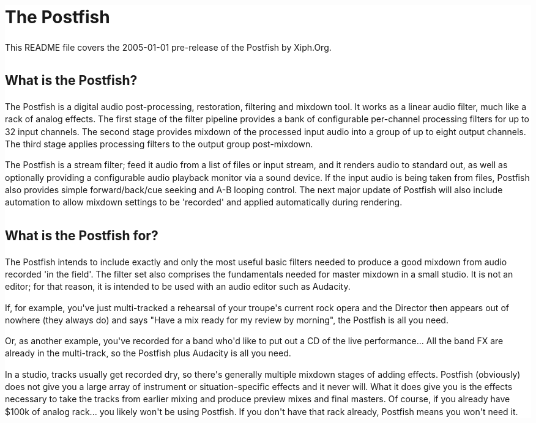 # The Postfish

This README file covers the 2005-01-01 pre-release of the Postfish by
Xiph.Org.

## What is the Postfish?

The Postfish is a digital audio post-processing, restoration,
filtering and mixdown tool.  It works as a linear audio filter, much
like a rack of analog effects.  The first stage of the filter
pipeline provides a bank of configurable per-channel processing
filters for up to 32 input channels.  The second stage provides
mixdown of the processed input audio into a group of up to eight
output channels.  The third stage applies processing filters to the
output group post-mixdown.

The Postfish is a stream filter; feed it audio from a list of files
or input stream, and it renders audio to standard out, as well as
optionally providing a configurable audio playback monitor via a
sound device.  If the input audio is being taken from files,
Postfish also provides simple forward/back/cue seeking and A-B
looping control.  The next major update of Postfish will also
include automation to allow mixdown settings to be 'recorded' and
applied automatically during rendering.


## What is the Postfish for?

The Postfish intends to include exactly and only the most useful
basic filters needed to produce a good mixdown from audio recorded
'in the field'.  The filter set also comprises the fundamentals
needed for master mixdown in a small studio.  It is not an editor;
for that reason, it is intended to be used with an audio editor such
as Audacity.

If, for example, you've just multi-tracked a rehearsal of your
troupe's current rock opera and the Director then appears out of
nowhere (they always do) and says "Have a mix ready for my review by
morning", the Postfish is all you need.

Or, as another example, you've recorded for a band who'd like to put
out a CD of the live performance...  All the band FX are already in
the multi-track, so the Postfish plus Audacity is all you need.

In a studio, tracks usually get recorded dry, so there's generally
multiple mixdown stages of adding effects.  Postfish (obviously)
does not give you a large array of instrument or situation-specific
effects and it never will.  What it does give you is the effects
necessary to take the tracks from earlier mixing and produce preview
mixes and final masters.  Of course, if you already have $100k of
analog rack... you likely won't be using Postfish.  If you don't
have that rack already, Postfish means you won't need it.
